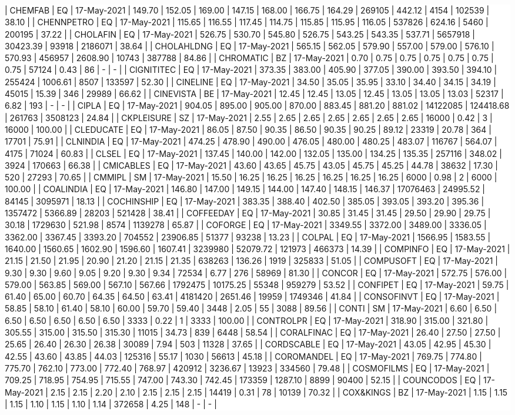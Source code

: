 | CHEMFAB | EQ | 17-May-2021 | 149.70 | 152.05 | 169.00 | 147.15 | 168.00 | 166.75 | 164.29 | 269105 | 442.12 | 4154 | 102539 | 38.10 |
| CHENNPETRO | EQ | 17-May-2021 | 115.65 | 116.55 | 117.45 | 114.75 | 115.85 | 115.95 | 116.05 | 537826 | 624.16 | 5460 | 200195 | 37.22 |
| CHOLAFIN | EQ | 17-May-2021 | 526.75 | 530.70 | 545.80 | 526.75 | 543.25 | 543.35 | 537.71 | 5657918 | 30423.39 | 93918 | 2186071 | 38.64 |
| CHOLAHLDNG | EQ | 17-May-2021 | 565.15 | 562.05 | 579.90 | 557.00 | 579.00 | 576.10 | 570.93 | 456957 | 2608.90 | 10743 | 387788 | 84.86 |
| CHROMATIC | BZ | 17-May-2021 | 0.70 | 0.75 | 0.75 | 0.75 | 0.75 | 0.75 | 0.75 | 57124 | 0.43 | 86 | - | - |
| CIGNITITEC | EQ | 17-May-2021 | 373.35 | 383.00 | 405.90 | 377.05 | 390.00 | 393.50 | 394.10 | 255424 | 1006.61 | 8507 | 133597 | 52.30 |
| CINELINE | EQ | 17-May-2021 | 34.50 | 35.05 | 35.95 | 33.10 | 34.40 | 34.15 | 34.19 | 45015 | 15.39 | 346 | 29989 | 66.62 |
| CINEVISTA | BE | 17-May-2021 | 12.45 | 12.45 | 13.05 | 12.45 | 13.05 | 13.05 | 13.03 | 52317 | 6.82 | 193 | - | - |
| CIPLA | EQ | 17-May-2021 | 904.05 | 895.00 | 905.00 | 870.00 | 883.45 | 881.20 | 881.02 | 14122085 | 124418.68 | 261763 | 3508123 | 24.84 |
| CKPLEISURE | SZ | 17-May-2021 | 2.55 | 2.65 | 2.65 | 2.65 | 2.65 | 2.65 | 2.65 | 16000 | 0.42 | 3 | 16000 | 100.00 |
| CLEDUCATE | EQ | 17-May-2021 | 86.05 | 87.50 | 90.35 | 86.50 | 90.35 | 90.25 | 89.12 | 23319 | 20.78 | 364 | 17701 | 75.91 |
| CLNINDIA | EQ | 17-May-2021 | 474.25 | 478.90 | 490.00 | 476.05 | 480.00 | 480.25 | 483.07 | 116767 | 564.07 | 4175 | 71024 | 60.83 |
| CLSEL | EQ | 17-May-2021 | 137.45 | 140.00 | 142.00 | 132.05 | 135.00 | 134.25 | 135.35 | 257116 | 348.02 | 3924 | 170663 | 66.38 |
| CMICABLES | EQ | 17-May-2021 | 43.60 | 43.65 | 45.75 | 43.05 | 45.75 | 45.25 | 44.78 | 38632 | 17.30 | 520 | 27293 | 70.65 |
| CMMIPL | SM | 17-May-2021 | 15.50 | 16.25 | 16.25 | 16.25 | 16.25 | 16.25 | 16.25 | 6000 | 0.98 | 2 | 6000 | 100.00 |
| COALINDIA | EQ | 17-May-2021 | 146.80 | 147.00 | 149.15 | 144.00 | 147.40 | 148.15 | 146.37 | 17076463 | 24995.52 | 84145 | 3095971 | 18.13 |
| COCHINSHIP | EQ | 17-May-2021 | 383.35 | 388.40 | 402.50 | 385.05 | 393.05 | 393.20 | 395.36 | 1357472 | 5366.89 | 28203 | 521428 | 38.41 |
| COFFEEDAY | EQ | 17-May-2021 | 30.85 | 31.45 | 31.45 | 29.50 | 29.90 | 29.75 | 30.18 | 1729630 | 521.98 | 8574 | 1139278 | 65.87 |
| COFORGE | EQ | 17-May-2021 | 3349.55 | 3372.00 | 3489.00 | 3336.05 | 3362.00 | 3367.45 | 3393.20 | 704552 | 23906.85 | 51377 | 93238 | 13.23 |
| COLPAL | EQ | 17-May-2021 | 1566.95 | 1583.55 | 1640.00 | 1560.65 | 1602.90 | 1596.60 | 1607.41 | 3239980 | 52079.72 | 121973 | 466373 | 14.39 |
| COMPINFO | EQ | 17-May-2021 | 21.15 | 21.50 | 21.95 | 20.90 | 21.20 | 21.15 | 21.35 | 638263 | 136.26 | 1919 | 325833 | 51.05 |
| COMPUSOFT | EQ | 17-May-2021 | 9.30 | 9.30 | 9.60 | 9.05 | 9.20 | 9.30 | 9.34 | 72534 | 6.77 | 276 | 58969 | 81.30 |
| CONCOR | EQ | 17-May-2021 | 572.75 | 576.00 | 579.00 | 563.85 | 569.00 | 567.10 | 567.66 | 1792475 | 10175.25 | 55348 | 959279 | 53.52 |
| CONFIPET | EQ | 17-May-2021 | 59.75 | 61.40 | 65.00 | 60.70 | 64.35 | 64.50 | 63.41 | 4181420 | 2651.46 | 19959 | 1749346 | 41.84 |
| CONSOFINVT | EQ | 17-May-2021 | 58.85 | 58.10 | 61.40 | 58.10 | 60.00 | 59.70 | 59.40 | 3448 | 2.05 | 55 | 3088 | 89.56 |
| CONTI | SM | 17-May-2021 | 6.60 | 6.50 | 6.50 | 6.50 | 6.50 | 6.50 | 6.50 | 3333 | 0.22 | 1 | 3333 | 100.00 |
| CONTROLPR | EQ | 17-May-2021 | 318.90 | 315.00 | 321.80 | 305.55 | 315.00 | 315.50 | 315.30 | 11015 | 34.73 | 839 | 6448 | 58.54 |
| CORALFINAC | EQ | 17-May-2021 | 26.40 | 27.50 | 27.50 | 25.65 | 26.40 | 26.30 | 26.38 | 30089 | 7.94 | 503 | 11328 | 37.65 |
| CORDSCABLE | EQ | 17-May-2021 | 43.05 | 42.95 | 45.30 | 42.55 | 43.60 | 43.85 | 44.03 | 125316 | 55.17 | 1030 | 56613 | 45.18 |
| COROMANDEL | EQ | 17-May-2021 | 769.75 | 774.80 | 775.70 | 762.10 | 773.00 | 772.40 | 768.97 | 420912 | 3236.67 | 13923 | 334560 | 79.48 |
| COSMOFILMS | EQ | 17-May-2021 | 709.25 | 718.95 | 754.95 | 715.55 | 747.00 | 743.30 | 742.45 | 173359 | 1287.10 | 8899 | 90400 | 52.15 |
| COUNCODOS | EQ | 17-May-2021 | 2.15 | 2.15 | 2.20 | 2.10 | 2.15 | 2.15 | 2.15 | 14419 | 0.31 | 78 | 10139 | 70.32 |
| COX&KINGS | BZ | 17-May-2021 | 1.15 | 1.15 | 1.15 | 1.10 | 1.15 | 1.10 | 1.14 | 372658 | 4.25 | 148 | - | - |
